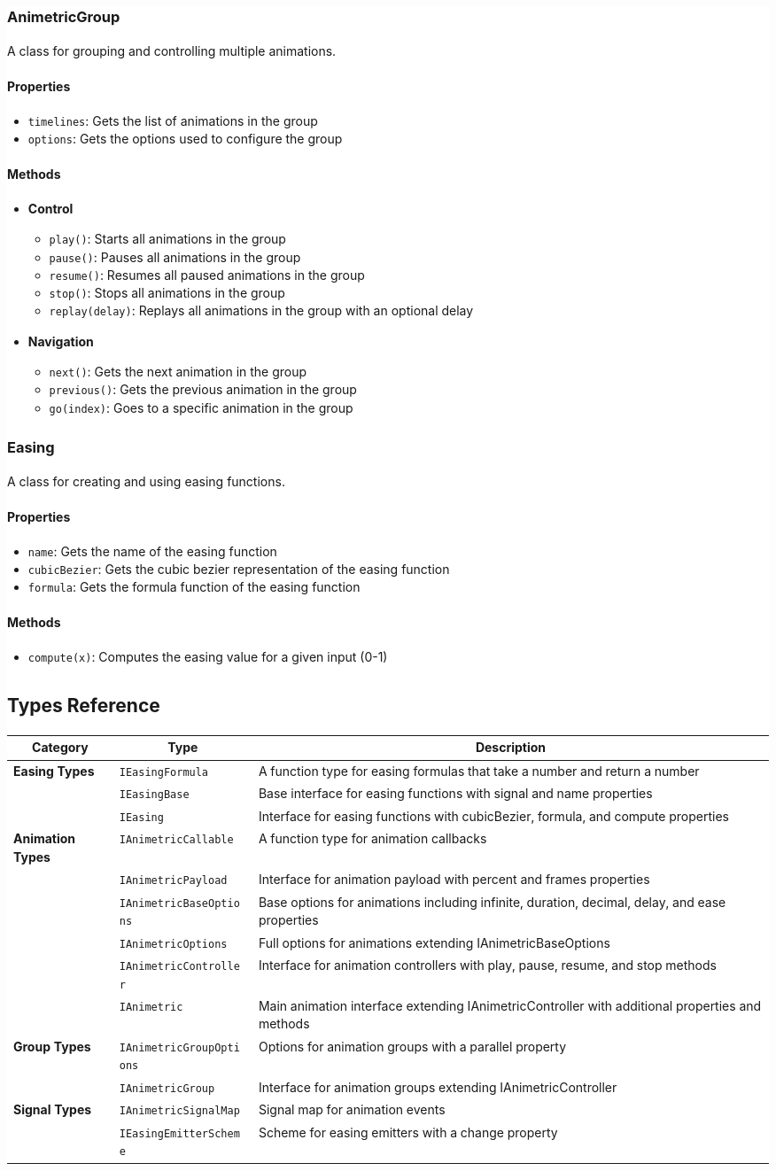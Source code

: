 ### AnimetricGroup

A class for grouping and controlling multiple animations.

#### Properties

- `timelines`: Gets the list of animations in the group
- `options`: Gets the options used to configure the group

#### Methods

- **Control**
  - `play()`: Starts all animations in the group
  - `pause()`: Pauses all animations in the group
  - `resume()`: Resumes all paused animations in the group
  - `stop()`: Stops all animations in the group
  - `replay(delay)`: Replays all animations in the group with an optional delay

- **Navigation**
  - `next()`: Gets the next animation in the group
  - `previous()`: Gets the previous animation in the group
  - `go(index)`: Goes to a specific animation in the group

### Easing

A class for creating and using easing functions.

#### Properties

- `name`: Gets the name of the easing function
- `cubicBezier`: Gets the cubic bezier representation of the easing function
- `formula`: Gets the formula function of the easing function

#### Methods

- `compute(x)`: Computes the easing value for a given input (0-1)

## Types Reference

| Category | Type | Description |
|----------|------|-------------|
| **Easing Types** | `IEasingFormula` | A function type for easing formulas that take a number and return a number |
| | `IEasingBase` | Base interface for easing functions with signal and name properties |
| | `IEasing` | Interface for easing functions with cubicBezier, formula, and compute properties |
| **Animation Types** | `IAnimetricCallable` | A function type for animation callbacks |
| | `IAnimetricPayload` | Interface for animation payload with percent and frames properties |
| | `IAnimetricBaseOptions` | Base options for animations including infinite, duration, decimal, delay, and ease properties |
| | `IAnimetricOptions` | Full options for animations extending IAnimetricBaseOptions |
| | `IAnimetricController` | Interface for animation controllers with play, pause, resume, and stop methods |
| | `IAnimetric` | Main animation interface extending IAnimetricController with additional properties and methods |
| **Group Types** | `IAnimetricGroupOptions` | Options for animation groups with a parallel property |
| | `IAnimetricGroup` | Interface for animation groups extending IAnimetricController |
| **Signal Types** | `IAnimetricSignalMap` | Signal map for animation events |
| | `IEasingEmitterScheme` | Scheme for easing emitters with a change property |
